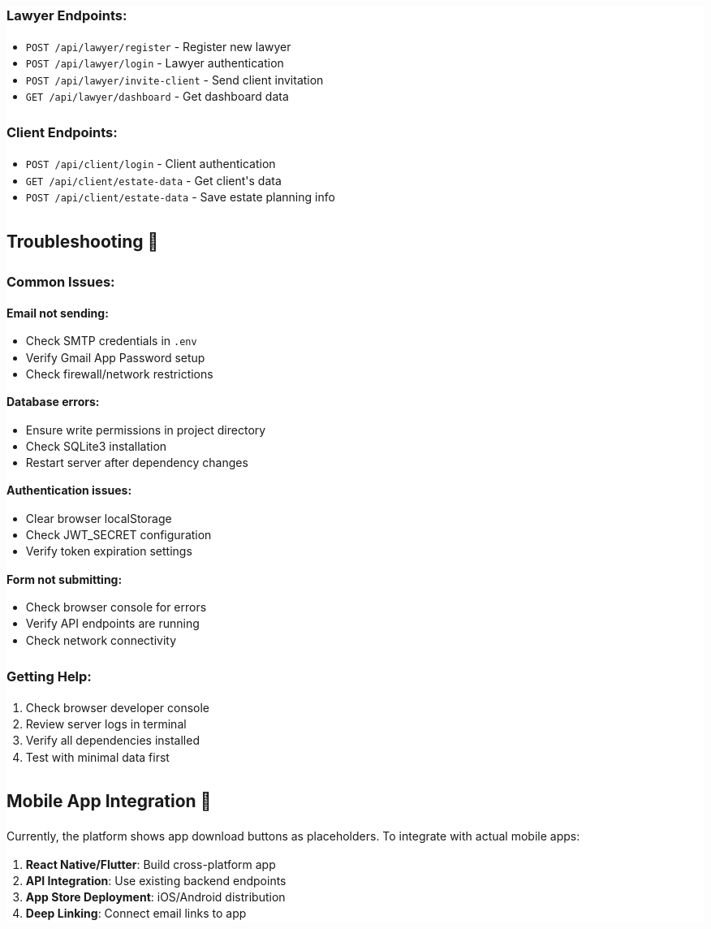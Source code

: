 ### Lawyer Endpoints:
- `POST /api/lawyer/register` - Register new lawyer
- `POST /api/lawyer/login` - Lawyer authentication
- `POST /api/lawyer/invite-client` - Send client invitation
- `GET /api/lawyer/dashboard` - Get dashboard data

### Client Endpoints:
- `POST /api/client/login` - Client authentication
- `GET /api/client/estate-data` - Get client's data
- `POST /api/client/estate-data` - Save estate planning info

## Troubleshooting 🔧

### Common Issues:

**Email not sending:**
- Check SMTP credentials in `.env`
- Verify Gmail App Password setup
- Check firewall/network restrictions

**Database errors:**
- Ensure write permissions in project directory
- Check SQLite3 installation
- Restart server after dependency changes

**Authentication issues:**
- Clear browser localStorage
- Check JWT_SECRET configuration
- Verify token expiration settings

**Form not submitting:**
- Check browser console for errors
- Verify API endpoints are running
- Check network connectivity

### Getting Help:

1. Check browser developer console
2. Review server logs in terminal
3. Verify all dependencies installed
4. Test with minimal data first

## Mobile App Integration 📱

Currently, the platform shows app download buttons as placeholders. To integrate with actual mobile apps:

1. **React Native/Flutter**: Build cross-platform app
2. **API Integration**: Use existing backend endpoints
3. **App Store Deployment**: iOS/Android distribution
4. **Deep Linking**: Connect email links to app

